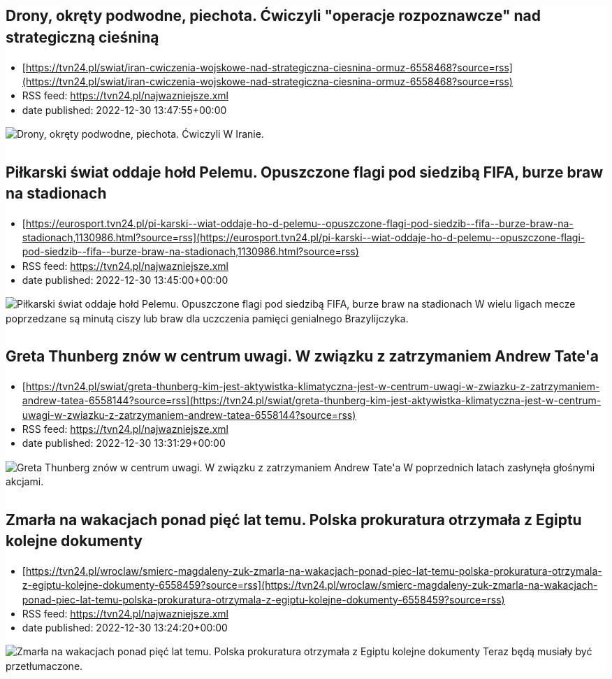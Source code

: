 ## Drony, okręty podwodne, piechota. Ćwiczyli "operacje rozpoznawcze" nad strategiczną cieśniną
 - [https://tvn24.pl/swiat/iran-cwiczenia-wojskowe-nad-strategiczna-ciesnina-ormuz-6558468?source=rss](https://tvn24.pl/swiat/iran-cwiczenia-wojskowe-nad-strategiczna-ciesnina-ormuz-6558468?source=rss)
 - RSS feed: https://tvn24.pl/najwazniejsze.xml
 - date published: 2022-12-30 13:47:55+00:00

<img alt="Drony, okręty podwodne, piechota. Ćwiczyli " src="https://tvn24.pl/najnowsze/cdn-zdjecie-22kz32-iranskie-cwiczenia-wojskowe-6558555/alternates/LANDSCAPE_1280" />
    W Iranie.

## Piłkarski świat oddaje hołd Pelemu. Opuszczone flagi pod siedzibą FIFA, burze braw na stadionach
 - [https://eurosport.tvn24.pl/pi-karski--wiat-oddaje-ho-d-pelemu--opuszczone-flagi-pod-siedzib--fifa--burze-braw-na-stadionach,1130986.html?source=rss](https://eurosport.tvn24.pl/pi-karski--wiat-oddaje-ho-d-pelemu--opuszczone-flagi-pod-siedzib--fifa--burze-braw-na-stadionach,1130986.html?source=rss)
 - RSS feed: https://tvn24.pl/najwazniejsze.xml
 - date published: 2022-12-30 13:45:00+00:00

<img alt="Piłkarski świat oddaje hołd Pelemu. Opuszczone flagi pod siedzibą FIFA, burze braw na stadionach" src="https://tvn24.pl/najnowsze/cdn-zdjecie-fqn9hi-opuszczone-flagi-pod-siedziba-fifa/alternates/LANDSCAPE_1280" />
    W wielu ligach mecze poprzedzane są minutą ciszy lub braw dla uczczenia pamięci genialnego Brazylijczyka.

## Greta Thunberg znów w centrum uwagi. W związku z zatrzymaniem Andrew Tate'a
 - [https://tvn24.pl/swiat/greta-thunberg-kim-jest-aktywistka-klimatyczna-jest-w-centrum-uwagi-w-zwiazku-z-zatrzymaniem-andrew-tatea-6558144?source=rss](https://tvn24.pl/swiat/greta-thunberg-kim-jest-aktywistka-klimatyczna-jest-w-centrum-uwagi-w-zwiazku-z-zatrzymaniem-andrew-tatea-6558144?source=rss)
 - RSS feed: https://tvn24.pl/najwazniejsze.xml
 - date published: 2022-12-30 13:31:29+00:00

<img alt="Greta Thunberg znów w centrum uwagi. W związku z zatrzymaniem Andrew Tate'a" src="https://tvn24.pl/najnowsze/cdn-zdjecie-qibtq6-greta-thunberg-o-zyciu-prywatnym-5465321/alternates/LANDSCAPE_1280" />
    W poprzednich latach zasłynęła głośnymi akcjami.

## Zmarła na wakacjach ponad pięć lat temu. Polska prokuratura otrzymała z Egiptu kolejne dokumenty
 - [https://tvn24.pl/wroclaw/smierc-magdaleny-zuk-zmarla-na-wakacjach-ponad-piec-lat-temu-polska-prokuratura-otrzymala-z-egiptu-kolejne-dokumenty-6558459?source=rss](https://tvn24.pl/wroclaw/smierc-magdaleny-zuk-zmarla-na-wakacjach-ponad-piec-lat-temu-polska-prokuratura-otrzymala-z-egiptu-kolejne-dokumenty-6558459?source=rss)
 - RSS feed: https://tvn24.pl/najwazniejsze.xml
 - date published: 2022-12-30 13:24:20+00:00

<img alt="Zmarła na wakacjach ponad pięć lat temu. Polska prokuratura otrzymała z Egiptu kolejne dokumenty" src="https://tvn24.pl/najnowsze/cdn-zdjecie-rn89ef-magdalena-zuk-zmarla-w-egipcie-sledczy-wyjasniaja-co-sie-stalo-1867760/alternates/LANDSCAPE_1280" />
    Teraz będą musiały być przetłumaczone.

